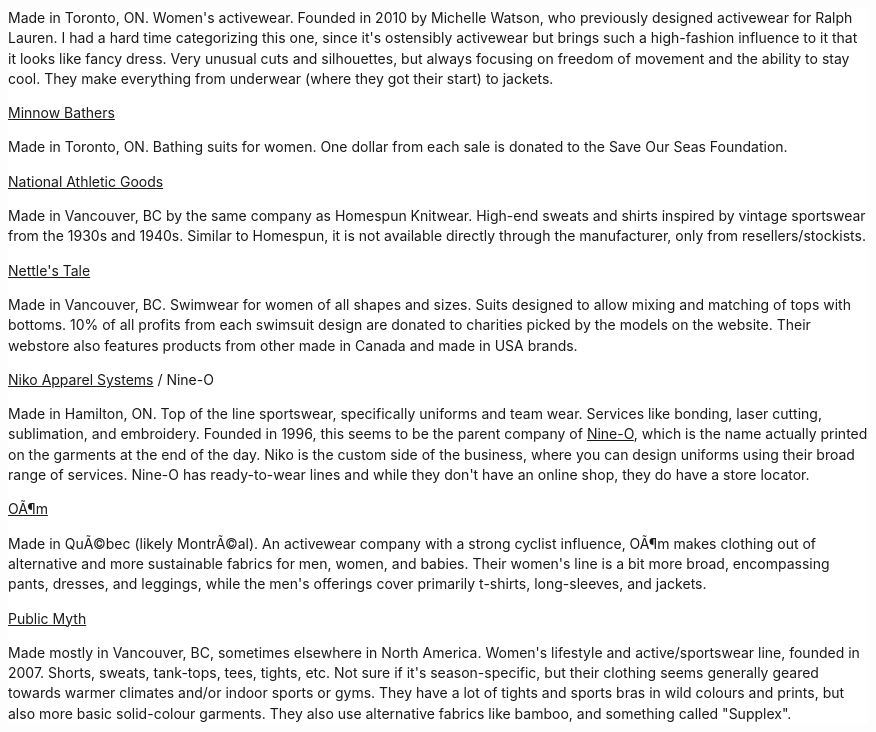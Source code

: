 Made in Toronto, ON. Women's activewear. Founded in 2010 by Michelle
Watson, who previously designed activewear for Ralph Lauren. I had a
hard time categorizing this one, since it's ostensibly activewear but
brings such a high-fashion influence to it that it looks like fancy
dress. Very unusual cuts and silhouettes, but always focusing on freedom
of movement and the ability to stay cool. They make everything from
underwear (where they got their start) to jackets.

[Minnow Bathers](http://minnowbathers.com/)

Made in Toronto, ON. Bathing suits for women. One dollar from each sale
is donated to the Save Our Seas Foundation.

[National Athletic Goods](http://www.nationalathleticgoods.com/)

Made in Vancouver, BC by the same company as Homespun Knitwear. High-end
sweats and shirts inspired by vintage sportswear from the 1930s and
1940s. Similar to Homespun, it is not available directly through the
manufacturer, only from resellers/stockists.

[Nettle's Tale](https://nettlestale.com/)

Made in Vancouver, BC. Swimwear for women of all shapes and sizes. Suits
designed to allow mixing and matching of tops with bottoms. 10% of all
profits from each swimsuit design are donated to charities picked by the
models on the website. Their webstore also features products from other
made in Canada and made in USA brands.

[Niko Apparel Systems](http://nikoapparel.ca/) / Nine-O

Made in Hamilton, ON. Top of the line sportswear, specifically uniforms
and team wear. Services like bonding, laser cutting, sublimation, and
embroidery. Founded in 1996, this seems to be the parent company of
[Nine-O](http://nine-o.com/), which is the name actually printed on the
garments at the end of the day. Niko is the custom side of the business,
where you can design uniforms using their broad range of services.
Nine-O has ready-to-wear lines and while they don't have an online shop,
they do have a store locator.

[OÃ¶m](http://www.oom.ca/en/)

Made in QuÃ©bec (likely MontrÃ©al). An activewear company with a strong
cyclist influence, OÃ¶m makes clothing out of alternative and more
sustainable fabrics for men, women, and babies. Their women's line is a
bit more broad, encompassing pants, dresses, and leggings, while the
men's offerings cover primarily t-shirts, long-sleeves, and jackets.

[Public Myth](http://shop.publicmyth.ca/)

Made mostly in Vancouver, BC, sometimes elsewhere in North America.
Women's lifestyle and active/sportswear line, founded in 2007. Shorts,
sweats, tank-tops, tees, tights, etc. Not sure if it's season-specific,
but their clothing seems generally geared towards warmer climates and/or
indoor sports or gyms. They have a lot of tights and sports bras in wild
colours and prints, but also more basic solid-colour garments. They also
use alternative fabrics like bamboo, and something called "Supplex".
